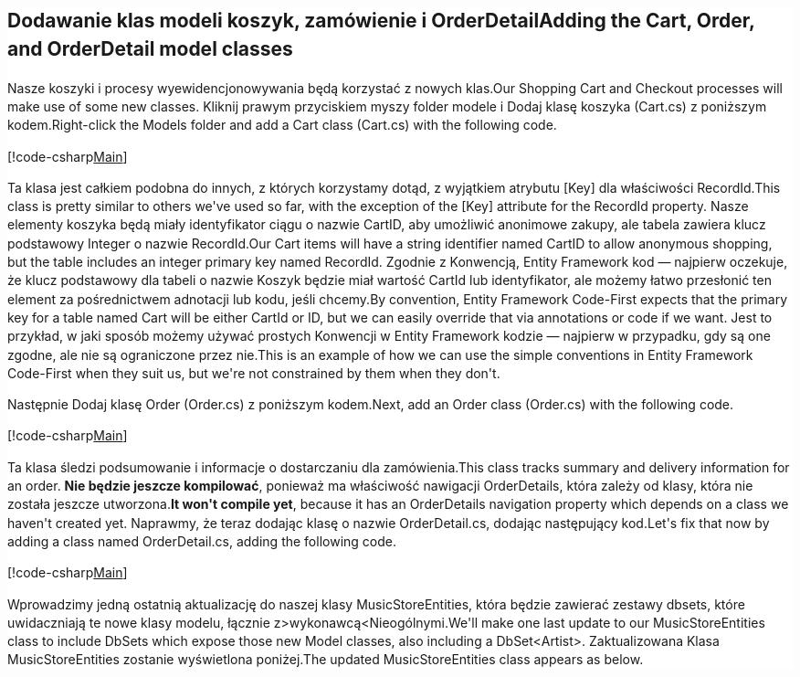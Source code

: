 ## <a name="adding-the-cart-order-and-orderdetail-model-classes"></a><span data-ttu-id="a8a68-113">Dodawanie klas modeli koszyk, zamówienie i OrderDetail</span><span class="sxs-lookup"><span data-stu-id="a8a68-113">Adding the Cart, Order, and OrderDetail model classes</span></span>

<span data-ttu-id="a8a68-114">Nasze koszyki i procesy wyewidencjonowywania będą korzystać z nowych klas.</span><span class="sxs-lookup"><span data-stu-id="a8a68-114">Our Shopping Cart and Checkout processes will make use of some new classes.</span></span> <span data-ttu-id="a8a68-115">Kliknij prawym przyciskiem myszy folder modele i Dodaj klasę koszyka (Cart.cs) z poniższym kodem.</span><span class="sxs-lookup"><span data-stu-id="a8a68-115">Right-click the Models folder and add a Cart class (Cart.cs) with the following code.</span></span>

[!code-csharp[Main](mvc-music-store-part-8/samples/sample1.cs)]

<span data-ttu-id="a8a68-116">Ta klasa jest całkiem podobna do innych, z których korzystamy dotąd, z wyjątkiem atrybutu [Key] dla właściwości RecordId.</span><span class="sxs-lookup"><span data-stu-id="a8a68-116">This class is pretty similar to others we've used so far, with the exception of the [Key] attribute for the RecordId property.</span></span> <span data-ttu-id="a8a68-117">Nasze elementy koszyka będą miały identyfikator ciągu o nazwie CartID, aby umożliwić anonimowe zakupy, ale tabela zawiera klucz podstawowy Integer o nazwie RecordId.</span><span class="sxs-lookup"><span data-stu-id="a8a68-117">Our Cart items will have a string identifier named CartID to allow anonymous shopping, but the table includes an integer primary key named RecordId.</span></span> <span data-ttu-id="a8a68-118">Zgodnie z Konwencją, Entity Framework kod — najpierw oczekuje, że klucz podstawowy dla tabeli o nazwie Koszyk będzie miał wartość CartId lub identyfikator, ale możemy łatwo przesłonić ten element za pośrednictwem adnotacji lub kodu, jeśli chcemy.</span><span class="sxs-lookup"><span data-stu-id="a8a68-118">By convention, Entity Framework Code-First expects that the primary key for a table named Cart will be either CartId or ID, but we can easily override that via annotations or code if we want.</span></span> <span data-ttu-id="a8a68-119">Jest to przykład, w jaki sposób możemy używać prostych Konwencji w Entity Framework kodzie — najpierw w przypadku, gdy są one zgodne, ale nie są ograniczone przez nie.</span><span class="sxs-lookup"><span data-stu-id="a8a68-119">This is an example of how we can use the simple conventions in Entity Framework Code-First when they suit us, but we're not constrained by them when they don't.</span></span>

<span data-ttu-id="a8a68-120">Następnie Dodaj klasę Order (Order.cs) z poniższym kodem.</span><span class="sxs-lookup"><span data-stu-id="a8a68-120">Next, add an Order class (Order.cs) with the following code.</span></span>

[!code-csharp[Main](mvc-music-store-part-8/samples/sample2.cs)]

<span data-ttu-id="a8a68-121">Ta klasa śledzi podsumowanie i informacje o dostarczaniu dla zamówienia.</span><span class="sxs-lookup"><span data-stu-id="a8a68-121">This class tracks summary and delivery information for an order.</span></span> <span data-ttu-id="a8a68-122">**Nie będzie jeszcze kompilować**, ponieważ ma właściwość nawigacji OrderDetails, która zależy od klasy, która nie została jeszcze utworzona.</span><span class="sxs-lookup"><span data-stu-id="a8a68-122">**It won't compile yet**, because it has an OrderDetails navigation property which depends on a class we haven't created yet.</span></span> <span data-ttu-id="a8a68-123">Naprawmy, że teraz dodając klasę o nazwie OrderDetail.cs, dodając następujący kod.</span><span class="sxs-lookup"><span data-stu-id="a8a68-123">Let's fix that now by adding a class named OrderDetail.cs, adding the following code.</span></span>

[!code-csharp[Main](mvc-music-store-part-8/samples/sample3.cs)]

<span data-ttu-id="a8a68-124">Wprowadzimy jedną ostatnią aktualizację do naszej klasy MusicStoreEntities, która będzie zawierać zestawy dbsets, które uwidaczniają te nowe klasy modelu, łącznie z&gt;wykonawcą&lt;Nieogólnymi.</span><span class="sxs-lookup"><span data-stu-id="a8a68-124">We'll make one last update to our MusicStoreEntities class to include DbSets which expose those new Model classes, also including a DbSet&lt;Artist&gt;.</span></span> <span data-ttu-id="a8a68-125">Zaktualizowana Klasa MusicStoreEntities zostanie wyświetlona poniżej.</span><span class="sxs-lookup"><span data-stu-id="a8a68-125">The updated MusicStoreEntities class appears as below.</span></span>
